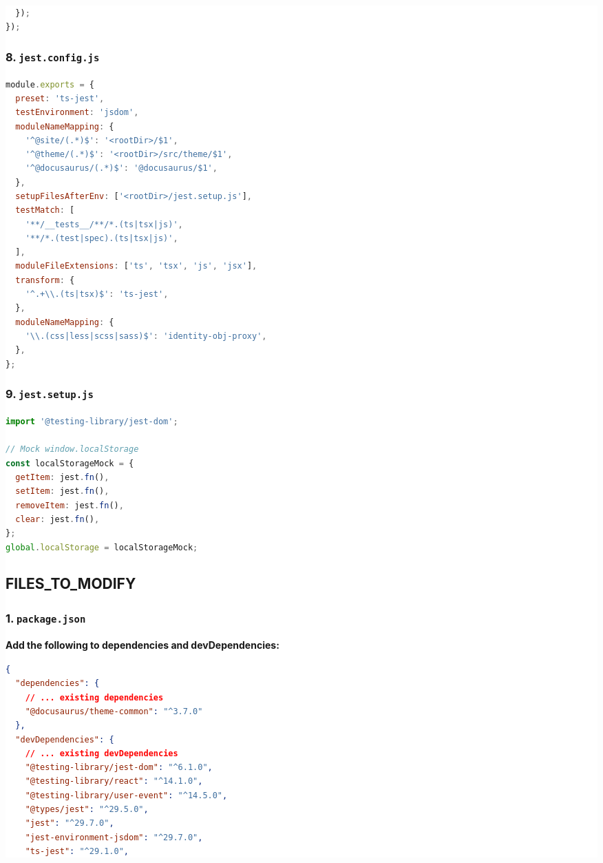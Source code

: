 ```typescript
  });
});
```

### 8. `jest.config.js`
```javascript
module.exports = {
  preset: 'ts-jest',
  testEnvironment: 'jsdom',
  moduleNameMapping: {
    '^@site/(.*)$': '<rootDir>/$1',
    '^@theme/(.*)$': '<rootDir>/src/theme/$1',
    '^@docusaurus/(.*)$': '@docusaurus/$1',
  },
  setupFilesAfterEnv: ['<rootDir>/jest.setup.js'],
  testMatch: [
    '**/__tests__/**/*.(ts|tsx|js)',
    '**/*.(test|spec).(ts|tsx|js)',
  ],
  moduleFileExtensions: ['ts', 'tsx', 'js', 'jsx'],
  transform: {
    '^.+\\.(ts|tsx)$': 'ts-jest',
  },
  moduleNameMapping: {
    '\\.(css|less|scss|sass)$': 'identity-obj-proxy',
  },
};
```

### 9. `jest.setup.js`
```javascript
import '@testing-library/jest-dom';

// Mock window.localStorage
const localStorageMock = {
  getItem: jest.fn(),
  setItem: jest.fn(),
  removeItem: jest.fn(),
  clear: jest.fn(),
};
global.localStorage = localStorageMock;
```

## FILES_TO_MODIFY

### 1. `package.json`
**Add the following to dependencies and devDependencies:**

```json
{
  "dependencies": {
    // ... existing dependencies
    "@docusaurus/theme-common": "^3.7.0"
  },
  "devDependencies": {
    // ... existing devDependencies
    "@testing-library/jest-dom": "^6.1.0",
    "@testing-library/react": "^14.1.0",
    "@testing-library/user-event": "^14.5.0",
    "@types/jest": "^29.5.0",
    "jest": "^29.7.0",
    "jest-environment-jsdom": "^29.7.0",
    "ts-jest": "^29.1.0",
```
